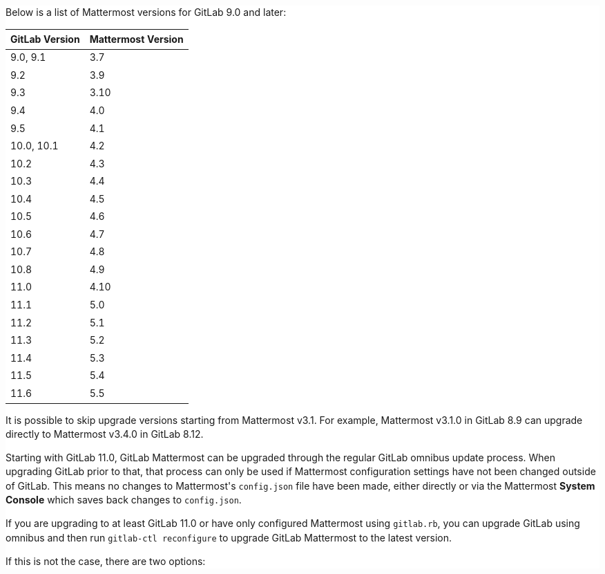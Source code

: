 Below is a list of Mattermost versions for GitLab 9.0 and later:

| GitLab Version  | Mattermost Version |
| :------------ |:----------------|
| 9.0, 9.1 | 3.7 |
| 9.2 | 3.9 |
| 9.3 | 3.10 |
| 9.4 | 4.0 |
| 9.5 | 4.1 |
| 10.0, 10.1 | 4.2 |
| 10.2 | 4.3 |
| 10.3 | 4.4 |
| 10.4 | 4.5 |
| 10.5 | 4.6 |
| 10.6 | 4.7 |
| 10.7 | 4.8 |
| 10.8 | 4.9 |
| 11.0 | 4.10 |
| 11.1 | 5.0 |
| 11.2 | 5.1 |
| 11.3 | 5.2 |
| 11.4 | 5.3 |
| 11.5 | 5.4 |
| 11.6 | 5.5 |

It is possible to skip upgrade versions starting from Mattermost v3.1. For example, Mattermost v3.1.0 in GitLab 8.9 can upgrade directly to Mattermost v3.4.0 in GitLab 8.12.

Starting with GitLab 11.0, GitLab Mattermost can be upgraded through the regular GitLab omnibus update process. When upgrading GitLab prior to that, that process can only be used if Mattermost configuration settings have not been changed outside of GitLab. This means no changes to Mattermost's `config.json` file have been made, either directly or via the Mattermost **System Console** which saves back changes to `config.json`.

If you are upgrading to at least GitLab 11.0 or have only configured Mattermost using `gitlab.rb`, you can upgrade GitLab using omnibus and then run `gitlab-ctl reconfigure` to upgrade GitLab Mattermost to the latest version.

If this is not the case, there are two options:
